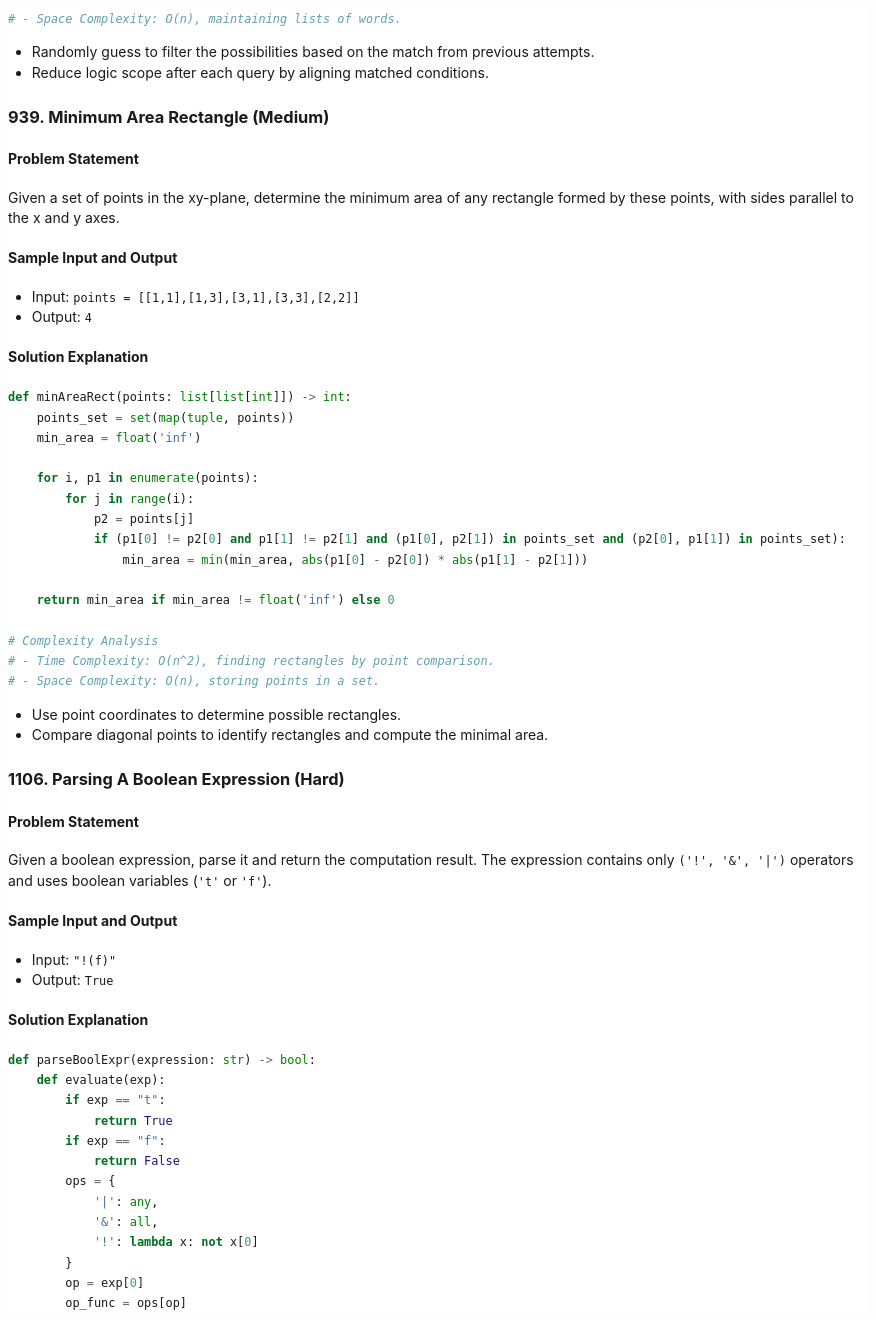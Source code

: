 ```python
# - Space Complexity: O(n), maintaining lists of words.
```

- Randomly guess to filter the possibilities based on the match from previous attempts.
- Reduce logic scope after each query by aligning matched conditions.

### 939. Minimum Area Rectangle (Medium)

#### Problem Statement
Given a set of points in the xy-plane, determine the minimum area of any rectangle formed by these points, with sides parallel to the x and y axes.

#### Sample Input and Output
- Input: `points = [[1,1],[1,3],[3,1],[3,3],[2,2]]`
- Output: `4`

#### Solution Explanation
```python
def minAreaRect(points: list[list[int]]) -> int:
    points_set = set(map(tuple, points))
    min_area = float('inf')

    for i, p1 in enumerate(points):
        for j in range(i):
            p2 = points[j]
            if (p1[0] != p2[0] and p1[1] != p2[1] and (p1[0], p2[1]) in points_set and (p2[0], p1[1]) in points_set):
                min_area = min(min_area, abs(p1[0] - p2[0]) * abs(p1[1] - p2[1]))
    
    return min_area if min_area != float('inf') else 0

# Complexity Analysis
# - Time Complexity: O(n^2), finding rectangles by point comparison.
# - Space Complexity: O(n), storing points in a set.
```

- Use point coordinates to determine possible rectangles.
- Compare diagonal points to identify rectangles and compute the minimal area.

### 1106. Parsing A Boolean Expression (Hard)

#### Problem Statement
Given a boolean expression, parse it and return the computation result. The expression contains only `('!', '&', '|')` operators and uses boolean variables (`'t'` or `'f'`).

#### Sample Input and Output
- Input: `"!(f)"` 
- Output: `True`

#### Solution Explanation
```python
def parseBoolExpr(expression: str) -> bool:
    def evaluate(exp):
        if exp == "t":
            return True
        if exp == "f":
            return False
        ops = {
            '|': any,
            '&': all,
            '!': lambda x: not x[0]
        }
        op = exp[0]
        op_func = ops[op]
```